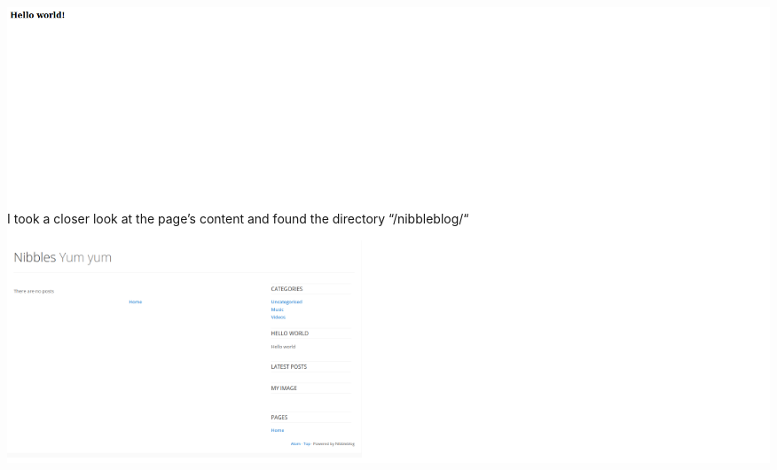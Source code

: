 <img src="images/hello_world_page.png" alt="hello world page" width="400px"/>

I took a closer look at the page’s content and found the directory “/nibbleblog/“

<img src="images/nibbleblog_page.png" alt="nibbleblog main page" width="400px"/>
